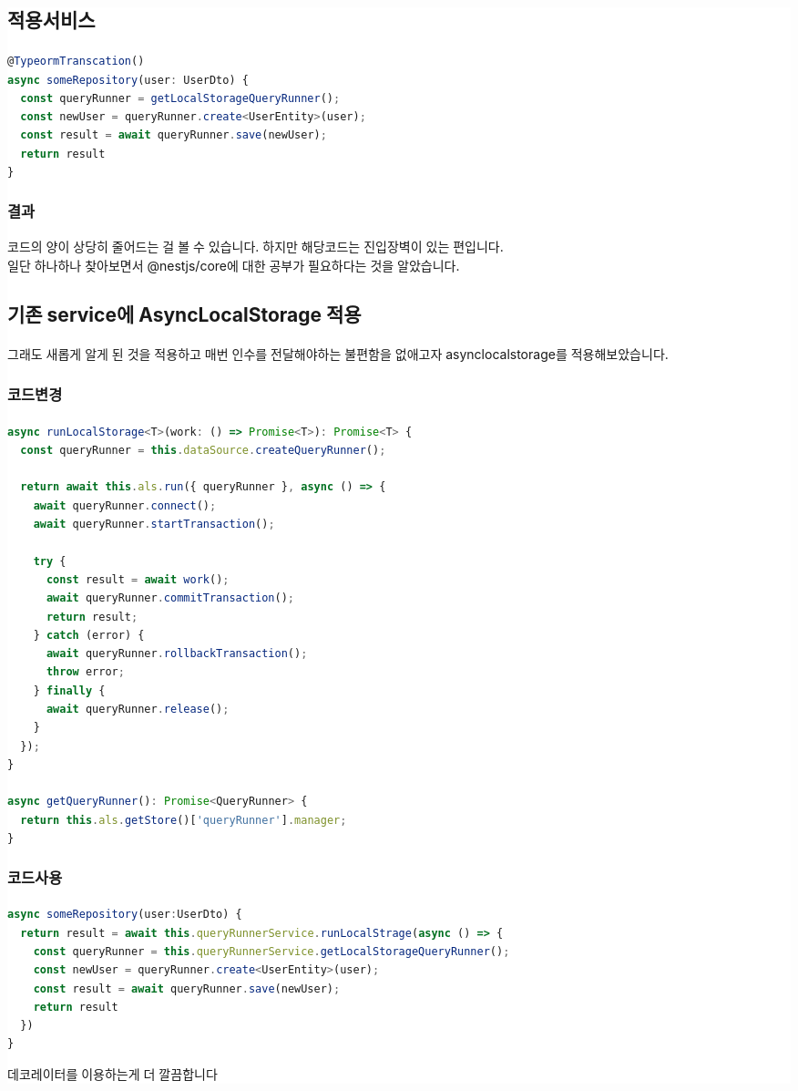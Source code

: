 ## 적용서비스

```typescript
@TypeormTranscation()
async someRepository(user: UserDto) {
  const queryRunner = getLocalStorageQueryRunner();
  const newUser = queryRunner.create<UserEntity>(user);
  const result = await queryRunner.save(newUser);
  return result
}
```

### 결과

코드의 양이 상당히 줄어드는 걸 볼 수 있습니다. 하지만 해당코드는 진입장벽이 있는 편입니다.  
일단 하나하나 찾아보면서 @nestjs/core에 대한 공부가 필요하다는 것을 알았습니다.

## 기존 service에 AsyncLocalStorage 적용

그래도 새롭게 알게 된 것을 적용하고 매번 인수를 전달해야하는 불편함을 없애고자 asynclocalstorage를 적용해보았습니다.

### 코드변경

```typescript
async runLocalStorage<T>(work: () => Promise<T>): Promise<T> {
  const queryRunner = this.dataSource.createQueryRunner();

  return await this.als.run({ queryRunner }, async () => {
    await queryRunner.connect();
    await queryRunner.startTransaction();

    try {
      const result = await work();
      await queryRunner.commitTransaction();
      return result;
    } catch (error) {
      await queryRunner.rollbackTransaction();
      throw error;
    } finally {
      await queryRunner.release();
    }
  });
}

async getQueryRunner(): Promise<QueryRunner> {
  return this.als.getStore()['queryRunner'].manager;
}
```

### 코드사용

```typescript
async someRepository(user:UserDto) {
  return result = await this.queryRunnerService.runLocalStrage(async () => {
    const queryRunner = this.queryRunnerService.getLocalStorageQueryRunner();
    const newUser = queryRunner.create<UserEntity>(user);
    const result = await queryRunner.save(newUser);
    return result
  })
}
```

데코레이터를 이용하는게 더 깔끔합니다
